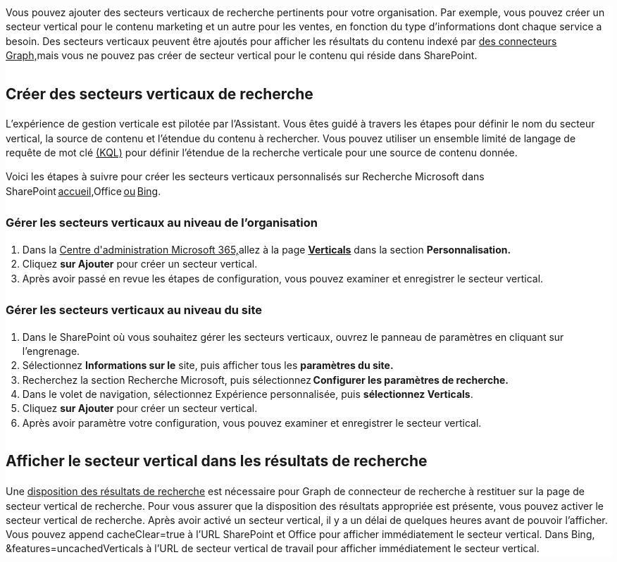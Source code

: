 Vous pouvez ajouter des secteurs verticaux de recherche pertinents pour votre organisation. Par exemple, vous pouvez créer un secteur vertical pour le contenu marketing et un autre pour les ventes, en fonction du type d’informations dont chaque service a besoin. Des secteurs verticaux peuvent être ajoutés pour afficher les résultats du contenu indexé par [des connecteurs Graph,](connectors-overview.md)mais vous ne pouvez pas créer de secteur vertical pour le contenu qui réside dans SharePoint.

## <a name="create-search-verticals"></a>Créer des secteurs verticaux de recherche

L’expérience de gestion verticale est pilotée par l’Assistant. Vous êtes guidé à travers les étapes pour définir le nom du secteur vertical, la source de contenu et l’étendue du contenu à rechercher. Vous pouvez utiliser un ensemble limité de langage de requête de mot clé [(KQL)](#keyword-query-language-kql) pour définir l’étendue de la recherche verticale pour une source de contenu donnée.

Voici les étapes à suivre pour créer les secteurs verticaux personnalisés sur Recherche Microsoft dans SharePoint [accueil,](https://sharepoint.com/)Office [ou](https://office.com/) [Bing](https://bing.com/).  

### <a name="manage-organization-level-verticals"></a>Gérer les secteurs verticaux au niveau de l’organisation

1. Dans la [Centre d'administration Microsoft 365,](https://admin.microsoft.com)allez à la page [**Verticals**](https://admin.microsoft.com/Adminportal/Home#/MicrosoftSearch/verticals) dans la section **Personnalisation.**
1. Cliquez **sur Ajouter** pour créer un secteur vertical.
1. Après avoir passé en revue les étapes de configuration, vous pouvez examiner et enregistrer le secteur vertical.  

### <a name="manage-site-level-verticals"></a>Gérer les secteurs verticaux au niveau du site

1. Dans le SharePoint où vous souhaitez gérer les secteurs verticaux, ouvrez le panneau de paramètres en cliquant sur l’engrenage.
1. Sélectionnez **Informations sur le** site, puis afficher tous les **paramètres du site.**  
1. Recherchez la section Recherche Microsoft, puis sélectionnez **Configurer les paramètres de recherche.**
1. Dans le volet de navigation, sélectionnez Expérience personnalisée, puis **sélectionnez Verticals**.
1. Cliquez **sur Ajouter** pour créer un secteur vertical.
1. Après avoir paramètre votre configuration, vous pouvez examiner et enregistrer le secteur vertical.  

## <a name="view-the-vertical-in-search-results"></a>Afficher le secteur vertical dans les résultats de recherche

Une [disposition des résultats de recherche](manage-result-types.md) est nécessaire pour Graph de connecteur de recherche à restituer sur la page de secteur vertical de recherche. Pour vous assurer que la disposition des résultats appropriée est présente, vous pouvez activer le secteur vertical de recherche. Après avoir activé un secteur vertical, il y a un délai de quelques heures avant de pouvoir l’afficher. Vous pouvez append cacheClear=true à l’URL SharePoint et Office pour afficher immédiatement le secteur vertical. Dans Bing, &features=uncachedVerticals à l’URL de secteur vertical de travail pour afficher immédiatement le secteur vertical.
